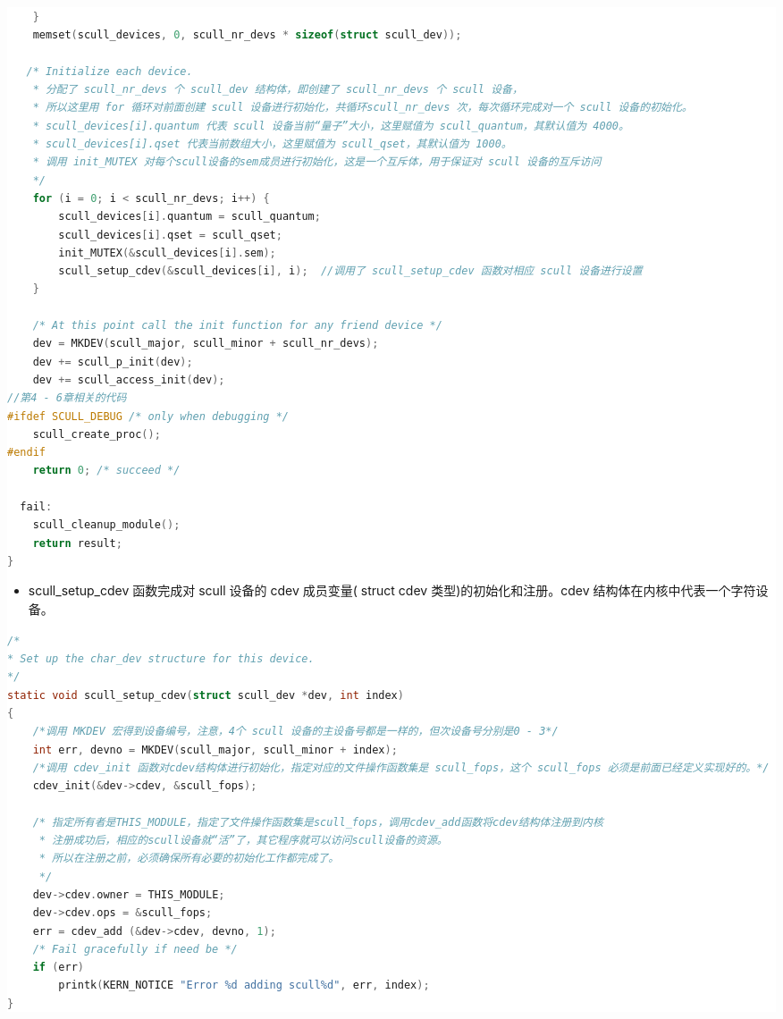 ```c
    }
    memset(scull_devices, 0, scull_nr_devs * sizeof(struct scull_dev));

   /* Initialize each device.
    * 分配了 scull_nr_devs 个 scull_dev 结构体，即创建了 scull_nr_devs 个 scull 设备，
    * 所以这里用 for 循环对前面创建 scull 设备进行初始化，共循环scull_nr_devs 次，每次循环完成对一个 scull 设备的初始化。
    * scull_devices[i].quantum 代表 scull 设备当前“量子”大小，这里赋值为 scull_quantum，其默认值为 4000。
    * scull_devices[i].qset 代表当前数组大小，这里赋值为 scull_qset，其默认值为 1000。
    * 调用 init_MUTEX 对每个scull设备的sem成员进行初始化，这是一个互斥体，用于保证对 scull 设备的互斥访问
    */
    for (i = 0; i < scull_nr_devs; i++) {
        scull_devices[i].quantum = scull_quantum;
        scull_devices[i].qset = scull_qset;
        init_MUTEX(&scull_devices[i].sem);
        scull_setup_cdev(&scull_devices[i], i);  //调用了 scull_setup_cdev 函数对相应 scull 设备进行设置
    }

    /* At this point call the init function for any friend device */
    dev = MKDEV(scull_major, scull_minor + scull_nr_devs);
    dev += scull_p_init(dev);
    dev += scull_access_init(dev);
//第4 - 6章相关的代码
#ifdef SCULL_DEBUG /* only when debugging */
    scull_create_proc();
#endif
    return 0; /* succeed */

  fail:
    scull_cleanup_module();
    return result;
}

```

- scull_setup_cdev 函数完成对 scull 设备的 cdev 成员变量( struct cdev 类型)的初始化和注册。cdev 结构体在内核中代表一个字符设备。

```c
/*
* Set up the char_dev structure for this device.
*/
static void scull_setup_cdev(struct scull_dev *dev, int index)
{
    /*调用 MKDEV 宏得到设备编号，注意，4个 scull 设备的主设备号都是一样的，但次设备号分别是0 - 3*/
    int err, devno = MKDEV(scull_major, scull_minor + index);
    /*调用 cdev_init 函数对cdev结构体进行初始化，指定对应的文件操作函数集是 scull_fops，这个 scull_fops 必须是前面已经定义实现好的。*/
    cdev_init(&dev->cdev, &scull_fops);

    /* 指定所有者是THIS_MODULE，指定了文件操作函数集是scull_fops，调用cdev_add函数将cdev结构体注册到内核
     * 注册成功后，相应的scull设备就“活”了，其它程序就可以访问scull设备的资源。
     * 所以在注册之前，必须确保所有必要的初始化工作都完成了。
     */
    dev->cdev.owner = THIS_MODULE;
    dev->cdev.ops = &scull_fops;
    err = cdev_add (&dev->cdev, devno, 1);
    /* Fail gracefully if need be */
    if (err)
        printk(KERN_NOTICE "Error %d adding scull%d", err, index);
}
```
